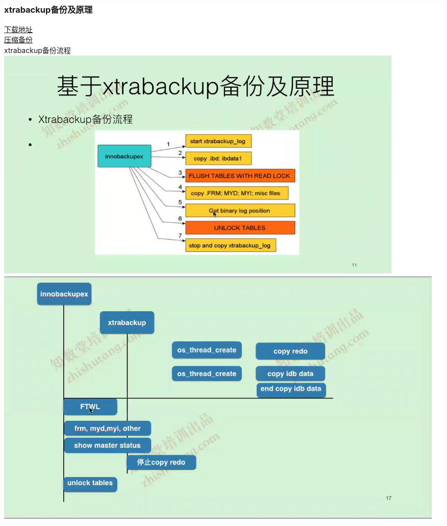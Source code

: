 ### xtrabackup备份及原理
[下载地址](https://www.percona.com/downloads/Percona-XtraBackup-2.4/LATEST/)   
[压缩备份](https://www.percona.com/doc/percona-xtrabackup/LATEST/innobackupex/streaming_backups_innobackupex.html)  
xtrabackup备份流程  
![](images/9-常用备份工具/常用备份工具1.jpg)  
![](images/9-常用备份工具/常用备份工具2.jpg)  